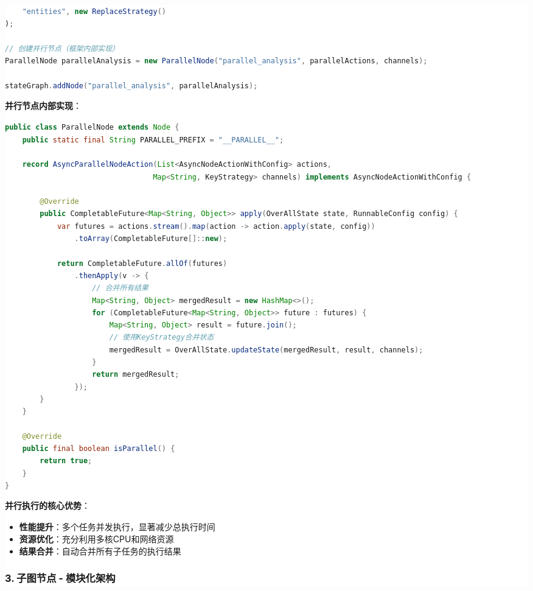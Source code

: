 ```java
    "entities", new ReplaceStrategy()
);

// 创建并行节点（框架内部实现）
ParallelNode parallelAnalysis = new ParallelNode("parallel_analysis", parallelActions, channels);

stateGraph.addNode("parallel_analysis", parallelAnalysis);
```

**并行节点内部实现**：

```java
public class ParallelNode extends Node {
    public static final String PARALLEL_PREFIX = "__PARALLEL__";
    
    record AsyncParallelNodeAction(List<AsyncNodeActionWithConfig> actions,
                                  Map<String, KeyStrategy> channels) implements AsyncNodeActionWithConfig {
        
        @Override
        public CompletableFuture<Map<String, Object>> apply(OverAllState state, RunnableConfig config) {
            var futures = actions.stream().map(action -> action.apply(state, config))
                .toArray(CompletableFuture[]::new);
            
            return CompletableFuture.allOf(futures)
                .thenApply(v -> {
                    // 合并所有结果
                    Map<String, Object> mergedResult = new HashMap<>();
                    for (CompletableFuture<Map<String, Object>> future : futures) {
                        Map<String, Object> result = future.join();
                        // 使用KeyStrategy合并状态
                        mergedResult = OverAllState.updateState(mergedResult, result, channels);
                    }
                    return mergedResult;
                });
        }
    }
    
    @Override
    public final boolean isParallel() {
        return true;
    }
}
```

**并行执行的核心优势**：
- **性能提升**：多个任务并发执行，显著减少总执行时间
- **资源优化**：充分利用多核CPU和网络资源
- **结果合并**：自动合并所有子任务的执行结果

### 3. 子图节点 - 模块化架构

